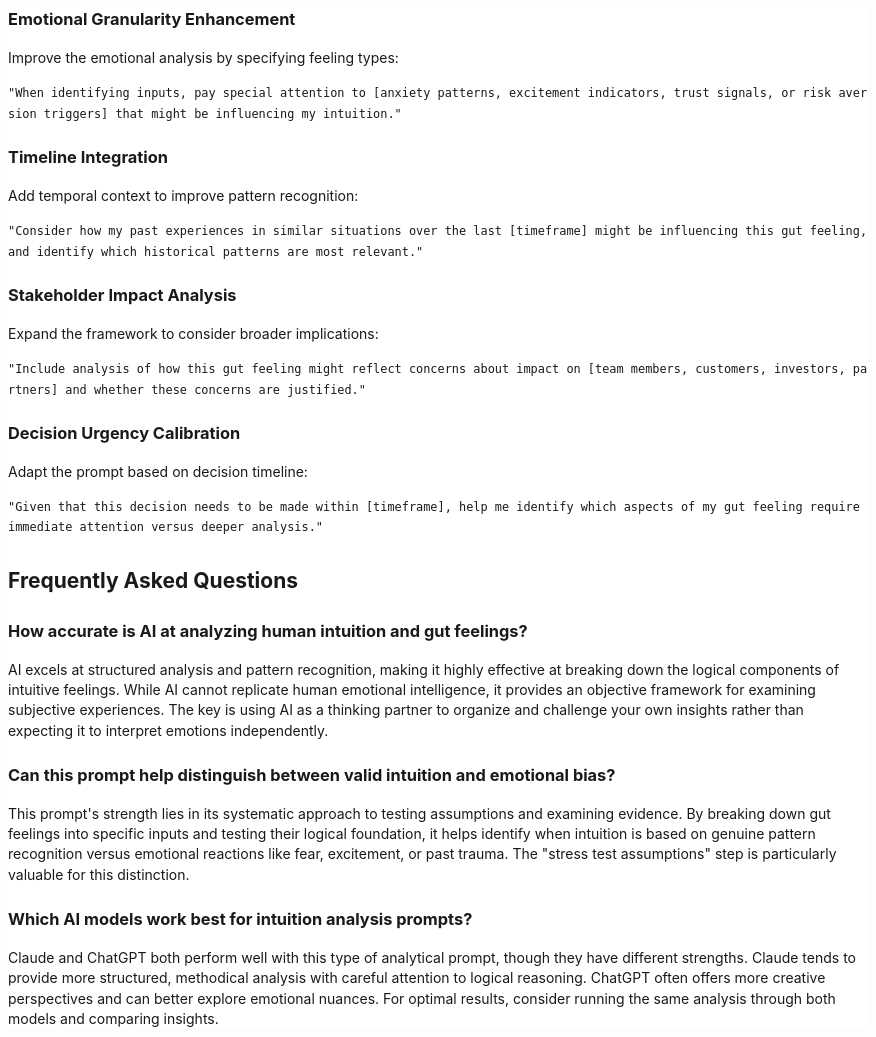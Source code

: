 ### Emotional Granularity Enhancement
Improve the emotional analysis by specifying feeling types:
```
"When identifying inputs, pay special attention to [anxiety patterns, excitement indicators, trust signals, or risk aversion triggers] that might be influencing my intuition."
```

### Timeline Integration
Add temporal context to improve pattern recognition:
```
"Consider how my past experiences in similar situations over the last [timeframe] might be influencing this gut feeling, and identify which historical patterns are most relevant."
```

### Stakeholder Impact Analysis
Expand the framework to consider broader implications:
```
"Include analysis of how this gut feeling might reflect concerns about impact on [team members, customers, investors, partners] and whether these concerns are justified."
```

### Decision Urgency Calibration
Adapt the prompt based on decision timeline:
```
"Given that this decision needs to be made within [timeframe], help me identify which aspects of my gut feeling require immediate attention versus deeper analysis."
```

## Frequently Asked Questions

### How accurate is AI at analyzing human intuition and gut feelings?
AI excels at structured analysis and pattern recognition, making it highly effective at breaking down the logical components of intuitive feelings. While AI cannot replicate human emotional intelligence, it provides an objective framework for examining subjective experiences. The key is using AI as a thinking partner to organize and challenge your own insights rather than expecting it to interpret emotions independently.

### Can this prompt help distinguish between valid intuition and emotional bias?
This prompt's strength lies in its systematic approach to testing assumptions and examining evidence. By breaking down gut feelings into specific inputs and testing their logical foundation, it helps identify when intuition is based on genuine pattern recognition versus emotional reactions like fear, excitement, or past trauma. The "stress test assumptions" step is particularly valuable for this distinction.

### Which AI models work best for intuition analysis prompts?
Claude and ChatGPT both perform well with this type of analytical prompt, though they have different strengths. Claude tends to provide more structured, methodical analysis with careful attention to logical reasoning. ChatGPT often offers more creative perspectives and can better explore emotional nuances. For optimal results, consider running the same analysis through both models and comparing insights.
